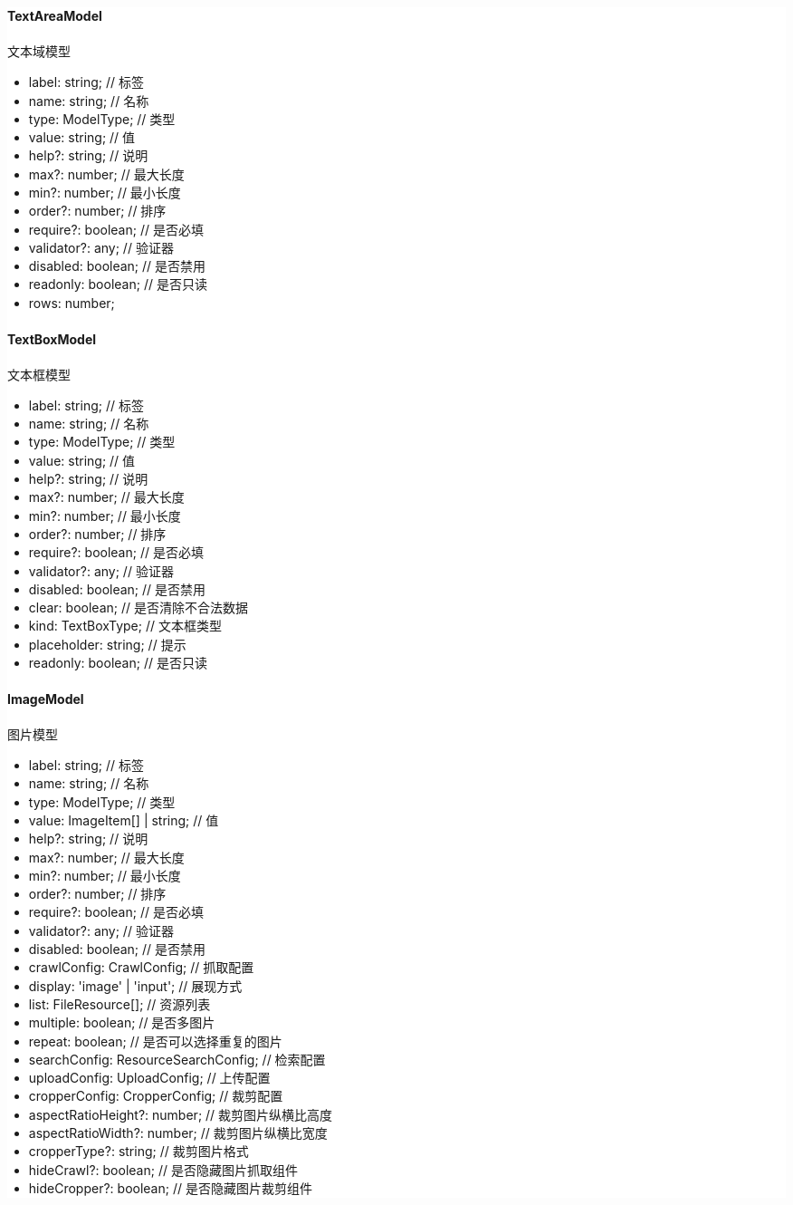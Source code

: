#### TextAreaModel

文本域模型

- label: string; // 标签
- name: string; // 名称
- type: ModelType; // 类型
- value: string; // 值
- help?: string; // 说明
- max?: number; // 最大长度
- min?: number; // 最小长度
- order?: number; // 排序
- require?: boolean; // 是否必填
- validator?: any; // 验证器
- disabled: boolean; // 是否禁用
- readonly: boolean; // 是否只读
- rows: number;

#### TextBoxModel

文本框模型

- label: string; // 标签
- name: string; // 名称
- type: ModelType; // 类型
- value: string; // 值
- help?: string; // 说明
- max?: number; // 最大长度
- min?: number; // 最小长度
- order?: number; // 排序
- require?: boolean; // 是否必填
- validator?: any; // 验证器
- disabled: boolean; // 是否禁用
- clear: boolean; // 是否清除不合法数据
- kind: TextBoxType; // 文本框类型
- placeholder: string; // 提示
- readonly: boolean; // 是否只读

#### ImageModel

图片模型

- label: string; // 标签
- name: string; // 名称
- type: ModelType; // 类型
- value: ImageItem[] | string; // 值
- help?: string; // 说明
- max?: number; // 最大长度
- min?: number; // 最小长度
- order?: number; // 排序
- require?: boolean; // 是否必填
- validator?: any; // 验证器
- disabled: boolean; // 是否禁用
- crawlConfig: CrawlConfig; // 抓取配置
- display: 'image' | 'input'; // 展现方式
- list: FileResource[]; // 资源列表
- multiple: boolean; // 是否多图片
- repeat: boolean; // 是否可以选择重复的图片
- searchConfig: ResourceSearchConfig; // 检索配置
- uploadConfig: UploadConfig; // 上传配置
- cropperConfig: CropperConfig; // 裁剪配置
- aspectRatioHeight?: number; // 裁剪图片纵横比高度
- aspectRatioWidth?: number; // 裁剪图片纵横比宽度
- cropperType?: string; // 裁剪图片格式
- hideCrawl?: boolean; // 是否隐藏图片抓取组件
- hideCropper?: boolean; // 是否隐藏图片裁剪组件